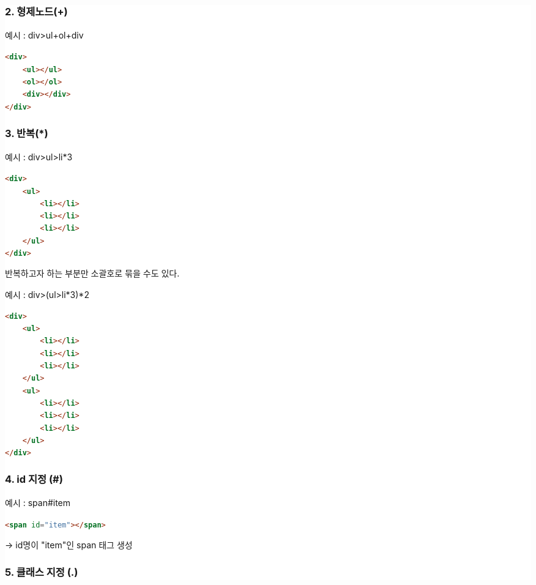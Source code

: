 ### 2. 형제노드(+)

예시 : div>ul+ol+div

```html
<div>
    <ul></ul>
    <ol></ol>
    <div></div>
</div>
```

### 3. 반복(\*)

예시 : div>ul>li\*3

```html
<div>
    <ul>
        <li></li>
        <li></li>
        <li></li>
    </ul>
</div>
```

반복하고자 하는 부분만 소괄호로 묶을 수도 있다.

예시 : div>(ul>li\*3)\*2

```html
<div>
    <ul>
        <li></li>
        <li></li>
        <li></li>
    </ul>
    <ul>
        <li></li>
        <li></li>
        <li></li>
    </ul>
</div>
```

### 4. id 지정 (#)

예시 : span#item

```html
<span id="item"></span>
```

→ id명이 "item"인 span 태그 생성


### 5. 클래스 지정 (.)
